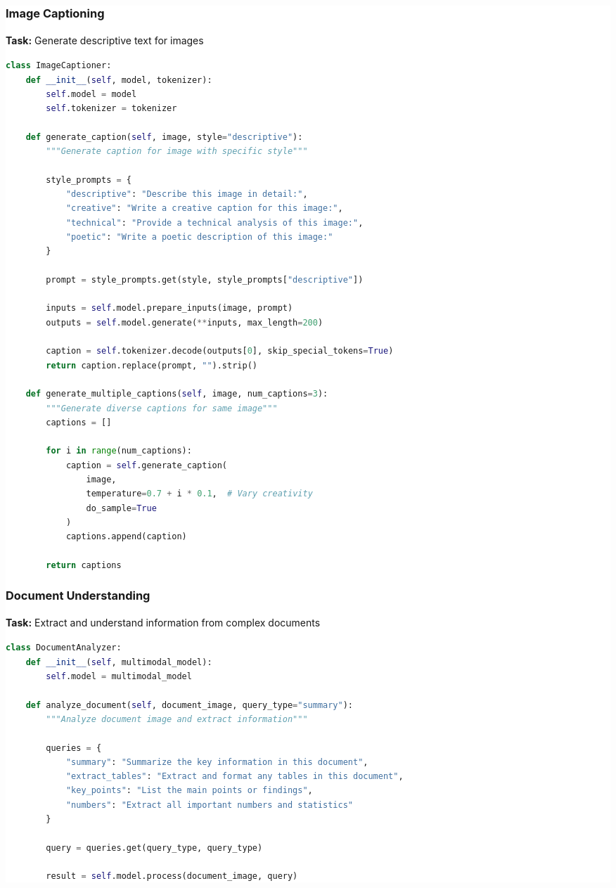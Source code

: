### Image Captioning

**Task:** Generate descriptive text for images

```python
class ImageCaptioner:
    def __init__(self, model, tokenizer):
        self.model = model
        self.tokenizer = tokenizer
    
    def generate_caption(self, image, style="descriptive"):
        """Generate caption for image with specific style"""
        
        style_prompts = {
            "descriptive": "Describe this image in detail:",
            "creative": "Write a creative caption for this image:",
            "technical": "Provide a technical analysis of this image:",
            "poetic": "Write a poetic description of this image:"
        }
        
        prompt = style_prompts.get(style, style_prompts["descriptive"])
        
        inputs = self.model.prepare_inputs(image, prompt)
        outputs = self.model.generate(**inputs, max_length=200)
        
        caption = self.tokenizer.decode(outputs[0], skip_special_tokens=True)
        return caption.replace(prompt, "").strip()
    
    def generate_multiple_captions(self, image, num_captions=3):
        """Generate diverse captions for same image"""
        captions = []
        
        for i in range(num_captions):
            caption = self.generate_caption(
                image, 
                temperature=0.7 + i * 0.1,  # Vary creativity
                do_sample=True
            )
            captions.append(caption)
        
        return captions
```

### Document Understanding

**Task:** Extract and understand information from complex documents

```python
class DocumentAnalyzer:
    def __init__(self, multimodal_model):
        self.model = multimodal_model
    
    def analyze_document(self, document_image, query_type="summary"):
        """Analyze document image and extract information"""
        
        queries = {
            "summary": "Summarize the key information in this document",
            "extract_tables": "Extract and format any tables in this document",
            "key_points": "List the main points or findings",
            "numbers": "Extract all important numbers and statistics"
        }
        
        query = queries.get(query_type, query_type)
        
        result = self.model.process(document_image, query)
```